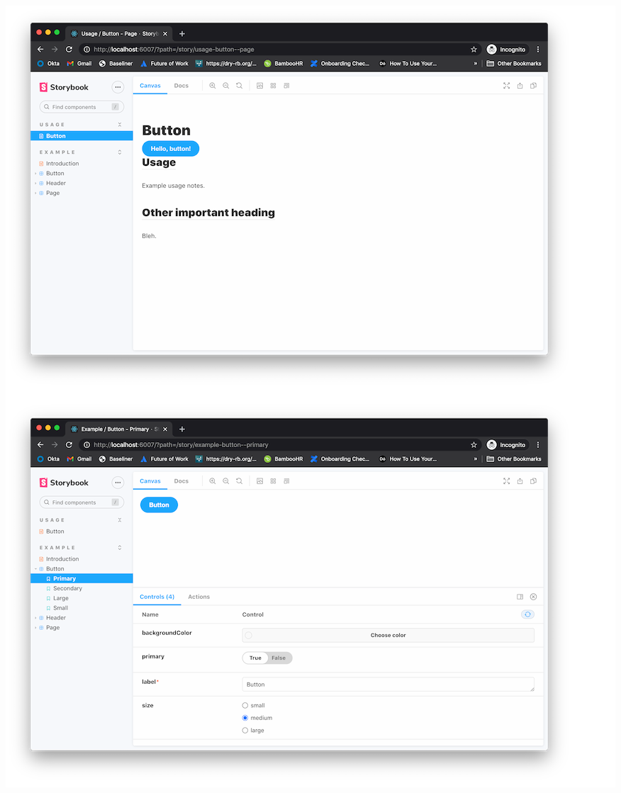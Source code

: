 ![Storybook Button - Usage](../assets/2020-12-02-5-sb-usage.png)

![Storybook Button - Story](../assets/2020-12-02-4-sb-button.png)
